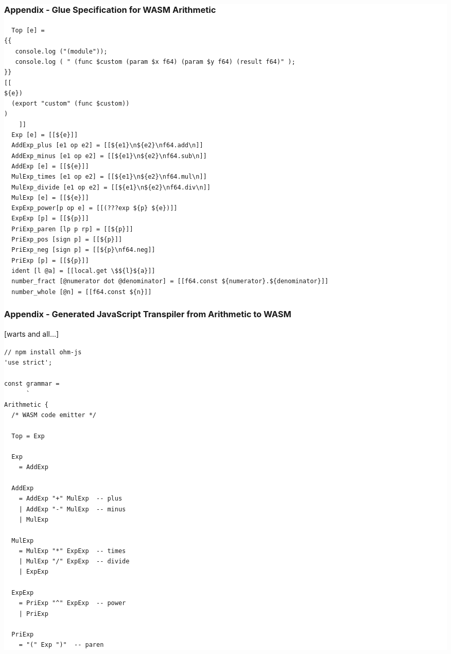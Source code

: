 ### Appendix - Glue Specification for WASM Arithmetic

```
  Top [e] =
{{ 
   console.log ("(module"));
   console.log ( " (func $custom (param $x f64) (param $y f64) (result f64)" );
}}
[[
${e})
  (export "custom" (func $custom))
)
    ]]
  Exp [e] = [[${e}]]
  AddExp_plus [e1 op e2] = [[${e1}\n${e2}\nf64.add\n]]
  AddExp_minus [e1 op e2] = [[${e1}\n${e2}\nf64.sub\n]]
  AddExp [e] = [[${e}]]
  MulExp_times [e1 op e2] = [[${e1}\n${e2}\nf64.mul\n]]
  MulExp_divide [e1 op e2] = [[${e1}\n${e2}\nf64.div\n]]
  MulExp [e] = [[${e}]]
  ExpExp_power[p op e] = [[(???exp ${p} ${e})]]
  ExpExp [p] = [[${p}]]
  PriExp_paren [lp p rp] = [[${p}]]
  PriExp_pos [sign p] = [[${p}]]
  PriExp_neg [sign p] = [[${p}\nf64.neg]]
  PriExp [p] = [[${p}]]
  ident [l @a] = [[local.get \$${l}${a}]]
  number_fract [@numerator dot @denominator] = [[f64.const ${numerator}.${denominator}]]
  number_whole [@n] = [[f64.const ${n}]]
```
### Appendix - Generated JavaScript Transpiler from Arithmetic to WASM
[warts and all...]
```
// npm install ohm-js
'use strict';

const grammar =
      `
Arithmetic {
  /* WASM code emitter */
  
  Top = Exp
  
  Exp
    = AddExp

  AddExp
    = AddExp "+" MulExp  -- plus
    | AddExp "-" MulExp  -- minus
    | MulExp

  MulExp
    = MulExp "*" ExpExp  -- times
    | MulExp "/" ExpExp  -- divide
    | ExpExp

  ExpExp
    = PriExp "^" ExpExp  -- power
    | PriExp

  PriExp
    = "(" Exp ")"  -- paren
```

[^2]: I use the word _notation_ to mean a light-weight programming language (lighter weight than even a DSL).
[^3]: If you don't like this, just write a preprocessor (hint: use PEG).
[^4]: The programmer is responsible to order rules in the correct sequence (usually longest to shortest).  Other parser technologies, e.g. parsers based on CFG theory, don't need programmer-specified rule ordering, but, those technologies put limits on what _can_ be matched.  PEG usually wins (from the perspective of practicality).  PEG can match patterns that CFG parsers (like YACC) can't match. [The "classic" example is that PEG can match balanced parentheses, whereas CFGs can't.  The real test is whether PEG grammars can be easily written for everyday cases.  I believe that PEG is readable, that programmer-supplied rule-ordering is easy to specify, and, is "natural" for programmers to write.  IMO, PEG is the next REGEX.  Ohm-JS is the best PEG variant I've used.].
[^5]: Actually, it restarts at `Exp` which is almost-the-top.
[^6]: Back-tick strings are called _template strings_ in JS and EcmaScript.
[^7]: `glue` returns _all_ of the match as a single string joined together (by Javascript's .join('') operation)).
[^8]: This can require knowledge of the simple name-mangling rules of `glue`.  The best way to understand the name-mangling operations is to examine the code generated by `glue`.  Same as before: if you don't like this, feel free to write a PEG-based preprocessor (chain preprocessors in a pipeline, the more the merrier).  I believe in YAGNI - this set of rules and quirks is enough to get my job done.  N.B. you don't need to understand name-mangling to use scope variables (see below).
[^1]: RPN means _Reverse Polish Notation_.